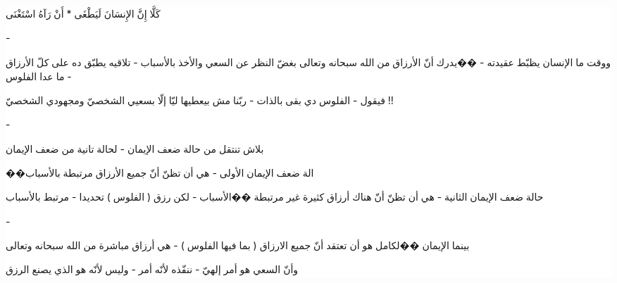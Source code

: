 كَلَّا إِنَّ الإِنسَانَ لَيَطْغَى \* أَنْ رَآهُ اسْتَغْنَى

\-

ووقت ما الإنسان يظبّط عقيدته - ��يدرك أنّ الأرزاق من الله سبحانه وتعالى
بغضّ النظر عن السعي والأخذ بالأسباب - تلاقيه يطبّق ده على كلّ الأرزاق - ما
عدا الفلوس

فيقول - الفلوس دي بقى بالذات - ربّنا مش بيعطيها ليّا إلّا بسعيي الشخصيّ
ومجهودي الشخصيّ !!

\-

بلاش تنتقل من حالة ضعف الإيمان - لحالة تانية من ضعف الإيمان

��الة ضعف الإيمان الأولى - هي أن تظنّ أنّ جميع الأرزاق مرتبطة
بالأسباب

حالة ضعف الإيمان الثانية - هي أن تظنّ أنّ هناك أرزاق كثيرة غير مرتبطة
��الأسباب - لكن رزق ( الفلوس ) تحديدا - مرتبط بالأسباب

\-

بينما الإيمان ��لكامل هو أن تعتقد أنّ جميع الارزاق ( بما فيها الفلوس ) -
هي أرزاق مباشرة من الله سبحانه وتعالى

وأنّ السعي هو أمر إلهيّ - ننفّذه لأنّه أمر - وليس لأنّه هو الذي يصنع
الرزق

